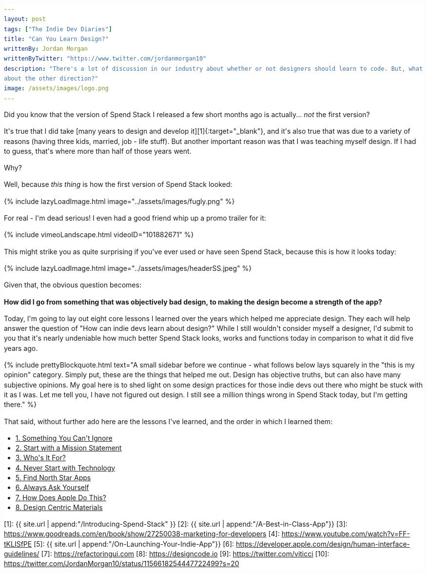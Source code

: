 ```yaml
---
layout: post
tags: ["The Indie Dev Diaries"]
title: "Can You Learn Design?"
writtenBy: Jordan Morgan
writtenByTwitter: "https://www.twitter.com/jordanmorgan10"
description: "There's a lot of discussion in our industry about whether or not designers should learn to code. But, what about the other direction?"
image: /assets/images/logo.png
---
```


Did you know that the version of Spend Stack I released a few short months ago is actually... _not_ the first version? 

It's true that I did take [many years to design and develop it][1]{:target="_blank"}, and it's also true that was due to a variety of reasons (having three kids, married, job - life stuff). But another important reason was that I was teaching myself design. If I had to guess, that's where more than half of those years went.

Why? 

Well, because _this thing_ is how the first version of Spend Stack looked:

{% include lazyLoadImage.html image="../assets/images/fugly.png" %}

For real - I'm dead serious! I even had a good friend whip up a promo trailer for it:

{% include vimeoLandscape.html videoID="101882671" %}
<br />

This might strike you as quite surprising if you've ever used or have seen Spend Stack, because this is how it looks today:

{% include lazyLoadImage.html image="../assets/images/headerSS.jpeg" %}

Given that, the obvious question becomes: 

**How did I go from something that was objectively bad design, to making the design become a strength of the app?**

Today, I'm going to lay out eight core lessons I learned over the years which helped me appreciate design. They each will help answer the question of "How can indie devs learn about design?"   While I still wouldn't consider myself a designer, I'd submit to you that it's nearly undeniable how much better Spend Stack looks, works and functions today in comparison to what it did five years ago. 

{% include prettyBlockquote.html text="A small sidebar before we continue - what follows below lays squarely in the \"this is my opinion\" category. Simply put, these are the things that helped me out. Design has objective truths, but can also have many subjective opinions. My goal here is to shed light on some design practices for those indie devs out there who might be stuck with it as I was. Let me tell you, I have not figured out design. I still see a million things wrong in Spend Stack today, but I'm getting there."  %}

That said, without further ado here are the lessons I've learned, and the order in which I learned them:

- [1. Something You Can't Ignore](#syci)
- [2. Start with a Mission Statement](#swams)
- [3. Who's It For?](#wif)
- [4. Never Start with Technology](#nswt)
- [5. Find North Star Apps](#fnsa)
- [6. Always Ask Yourself](#aay)
- [7. How Does Apple Do This?](#hdadt)
- [8. Design Centric Materials](#dcm)


[1]: {{ site.url | append:"/Introducing-Spend-Stack" }}
[2]: {{ site.url | append:"/A-Best-in-Class-App"}}
[3]: https://www.goodreads.com/en/book/show/27250038-marketing-for-developers
[4]: https://www.youtube.com/watch?v=FF-tKLISfPE
[5]: {{ site.url | append:"/On-Launching-Your-Indie-App"}}
[6]: https://developer.apple.com/design/human-interface-guidelines/
[7]: https://refactoringui.com
[8]: https://designcode.io
[9]: https://twitter.com/viticci
[10]: https://twitter.com/JordanMorgan10/status/1156618254447722499?s=20